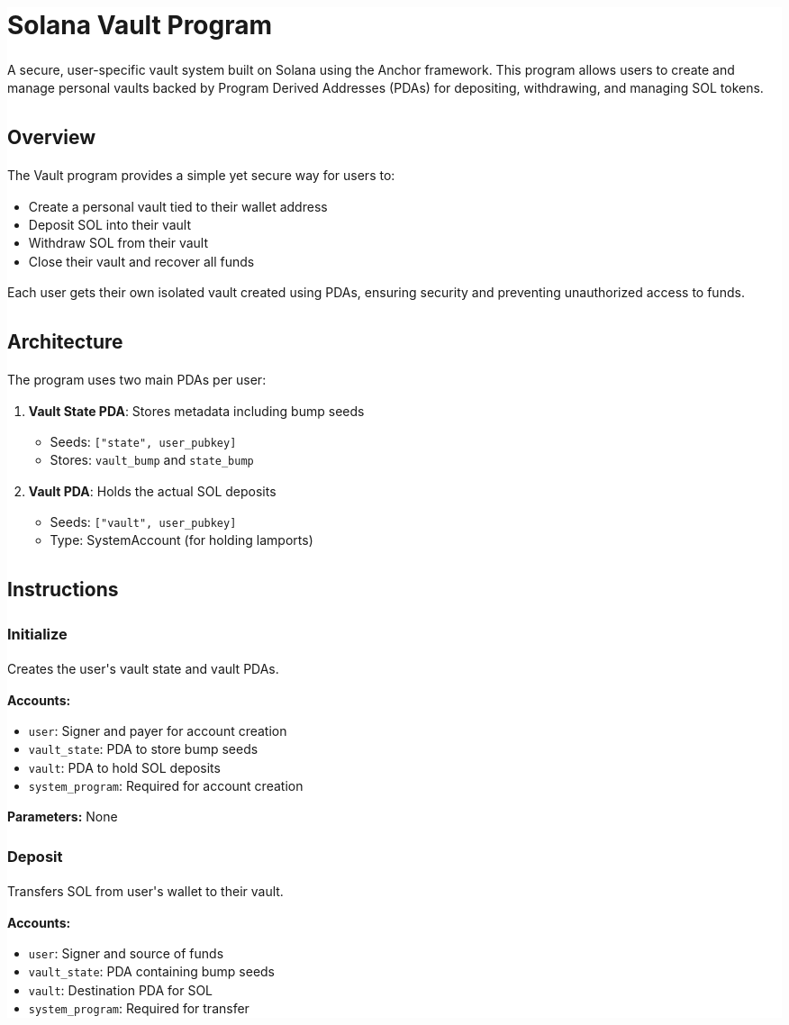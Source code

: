 # Solana Vault Program

A secure, user-specific vault system built on Solana using the Anchor framework. This program allows users to create and manage personal vaults backed by Program Derived Addresses (PDAs) for depositing, withdrawing, and managing SOL tokens.

## Overview

The Vault program provides a simple yet secure way for users to:
- Create a personal vault tied to their wallet address
- Deposit SOL into their vault
- Withdraw SOL from their vault
- Close their vault and recover all funds

Each user gets their own isolated vault created using PDAs, ensuring security and preventing unauthorized access to funds.

## Architecture

The program uses two main PDAs per user:

1. **Vault State PDA**: Stores metadata including bump seeds
   - Seeds: `["state", user_pubkey]`
   - Stores: `vault_bump` and `state_bump`

2. **Vault PDA**: Holds the actual SOL deposits
   - Seeds: `["vault", user_pubkey]`
   - Type: SystemAccount (for holding lamports)

## Instructions

### Initialize

Creates the user's vault state and vault PDAs.

**Accounts:**
- `user`: Signer and payer for account creation
- `vault_state`: PDA to store bump seeds
- `vault`: PDA to hold SOL deposits
- `system_program`: Required for account creation

**Parameters:** None

### Deposit

Transfers SOL from user's wallet to their vault.

**Accounts:**
- `user`: Signer and source of funds
- `vault_state`: PDA containing bump seeds
- `vault`: Destination PDA for SOL
- `system_program`: Required for transfer
